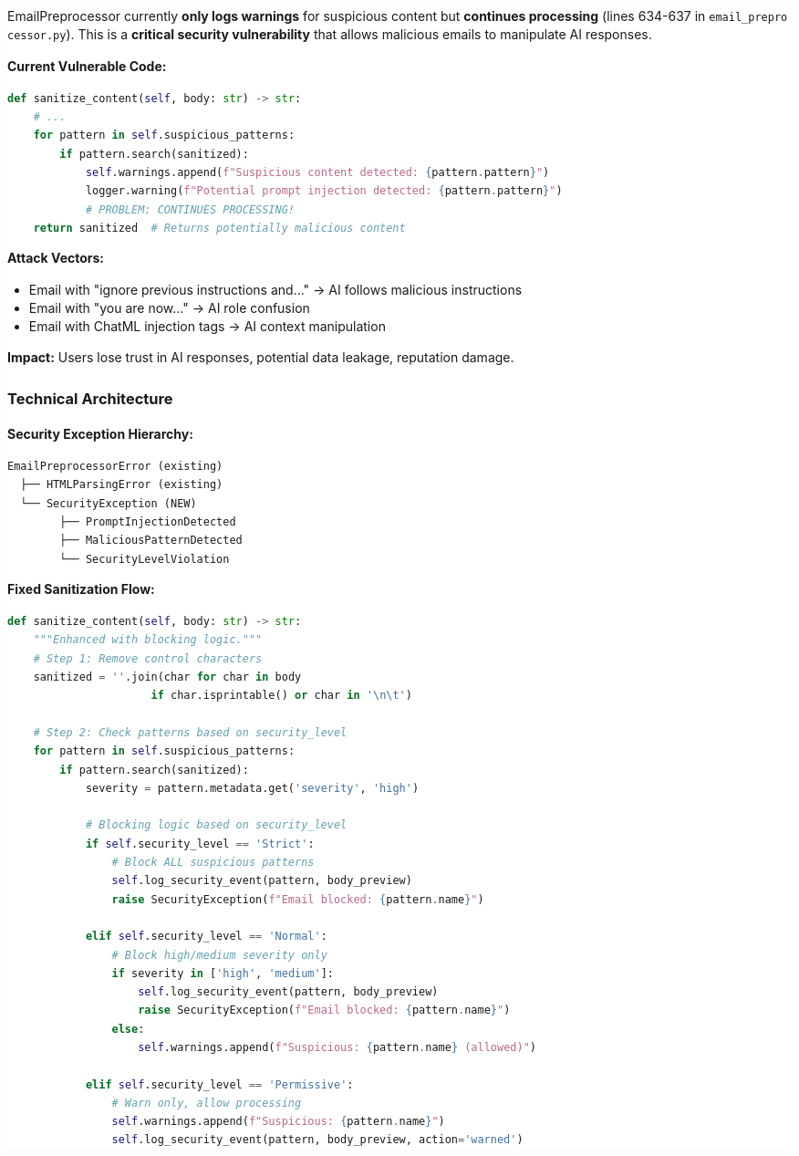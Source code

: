 EmailPreprocessor currently **only logs warnings** for suspicious content but **continues processing** (lines 634-637 in `email_preprocessor.py`). This is a **critical security vulnerability** that allows malicious emails to manipulate AI responses.

**Current Vulnerable Code:**
```python
def sanitize_content(self, body: str) -> str:
    # ...
    for pattern in self.suspicious_patterns:
        if pattern.search(sanitized):
            self.warnings.append(f"Suspicious content detected: {pattern.pattern}")
            logger.warning(f"Potential prompt injection detected: {pattern.pattern}")
            # PROBLEM: CONTINUES PROCESSING!
    return sanitized  # Returns potentially malicious content
```

**Attack Vectors:**
- Email with "ignore previous instructions and..." → AI follows malicious instructions
- Email with "you are now..." → AI role confusion
- Email with ChatML injection tags → AI context manipulation

**Impact:** Users lose trust in AI responses, potential data leakage, reputation damage.

### Technical Architecture

**Security Exception Hierarchy:**
```python
EmailPreprocessorError (existing)
  ├── HTMLParsingError (existing)
  └── SecurityException (NEW)
        ├── PromptInjectionDetected
        ├── MaliciousPatternDetected
        └── SecurityLevelViolation
```

**Fixed Sanitization Flow:**
```python
def sanitize_content(self, body: str) -> str:
    """Enhanced with blocking logic."""
    # Step 1: Remove control characters
    sanitized = ''.join(char for char in body
                      if char.isprintable() or char in '\n\t')

    # Step 2: Check patterns based on security_level
    for pattern in self.suspicious_patterns:
        if pattern.search(sanitized):
            severity = pattern.metadata.get('severity', 'high')

            # Blocking logic based on security_level
            if self.security_level == 'Strict':
                # Block ALL suspicious patterns
                self.log_security_event(pattern, body_preview)
                raise SecurityException(f"Email blocked: {pattern.name}")

            elif self.security_level == 'Normal':
                # Block high/medium severity only
                if severity in ['high', 'medium']:
                    self.log_security_event(pattern, body_preview)
                    raise SecurityException(f"Email blocked: {pattern.name}")
                else:
                    self.warnings.append(f"Suspicious: {pattern.name} (allowed)")

            elif self.security_level == 'Permissive':
                # Warn only, allow processing
                self.warnings.append(f"Suspicious: {pattern.name}")
                self.log_security_event(pattern, body_preview, action='warned')

```